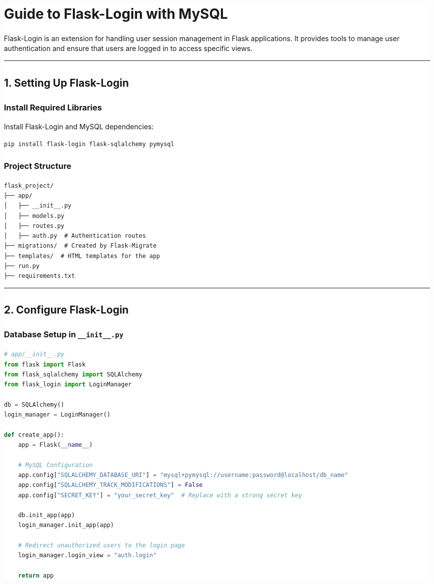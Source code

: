 
# Guide to Flask-Login with MySQL

Flask-Login is an extension for handling user session management in Flask applications. It provides tools to manage user authentication and ensure that users are logged in to access specific views.

---

## **1. Setting Up Flask-Login**

### **Install Required Libraries**
Install Flask-Login and MySQL dependencies:
```bash
pip install flask-login flask-sqlalchemy pymysql
```

### **Project Structure**
```
flask_project/
├── app/
│   ├── __init__.py
│   ├── models.py
│   ├── routes.py
│   ├── auth.py  # Authentication routes
├── migrations/  # Created by Flask-Migrate
├── templates/  # HTML templates for the app
├── run.py
├── requirements.txt
```

---

## **2. Configure Flask-Login**

### **Database Setup in `__init__.py`**
```python
# app/__init__.py
from flask import Flask
from flask_sqlalchemy import SQLAlchemy
from flask_login import LoginManager

db = SQLAlchemy()
login_manager = LoginManager()

def create_app():
    app = Flask(__name__)

    # MySQL Configuration
    app.config["SQLALCHEMY_DATABASE_URI"] = "mysql+pymysql://username:password@localhost/db_name"
    app.config["SQLALCHEMY_TRACK_MODIFICATIONS"] = False
    app.config["SECRET_KEY"] = "your_secret_key"  # Replace with a strong secret key

    db.init_app(app)
    login_manager.init_app(app)

    # Redirect unauthorized users to the login page
    login_manager.login_view = "auth.login"

    return app
```
